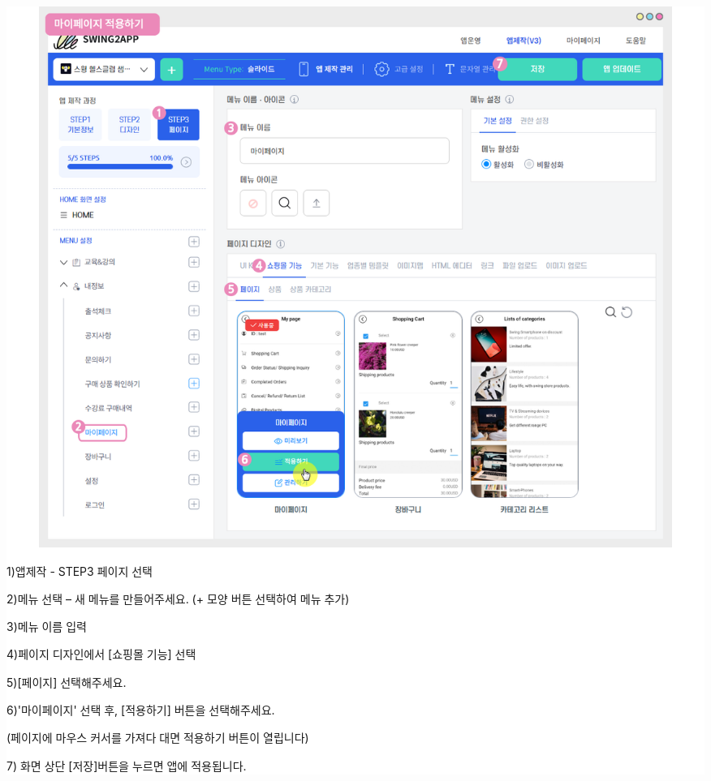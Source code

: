<figure><img src="../../.gitbook/assets/마이페이지1.png" alt=""><figcaption></figcaption></figure>

1\)앱제작 - STEP3 페이지 선택

2\)메뉴 선택 – 새 메뉴를 만들어주세요. (+ 모양 버튼 선택하여 메뉴 추가)

3\)메뉴 이름 입력

4\)페이지 디자인에서 \[쇼핑몰 기능] 선택

5\)\[페이지] 선택해주세요.&#x20;

6\)'마이페이지' 선택 후, \[적용하기] 버튼을 선택해주세요.&#x20;

(페이지에 마우스 커서를 가져다 대면 적용하기 버튼이 열립니다)

7\) 화면 상단 \[저장]버튼을 누르면 앱에 적용됩니다.
